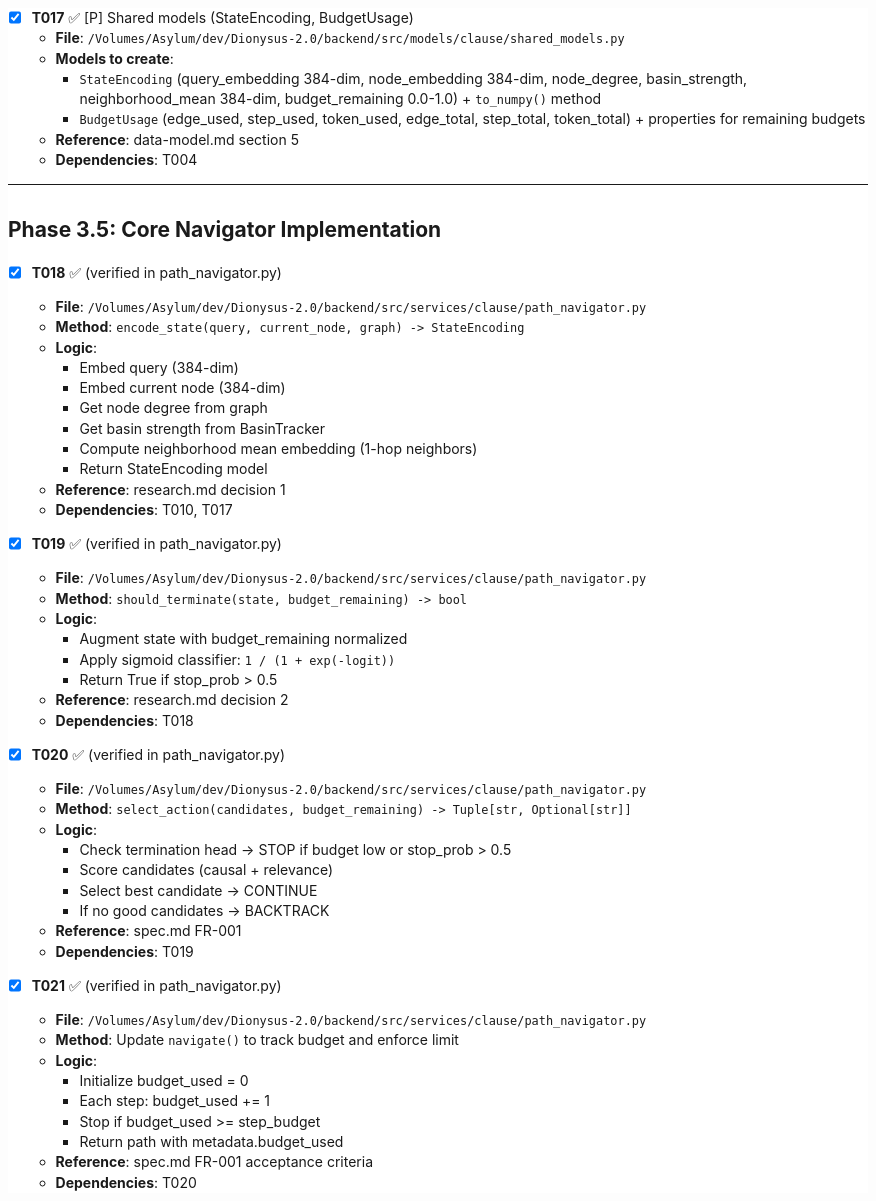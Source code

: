 - [X] **T017** ✅ [P] Shared models (StateEncoding, BudgetUsage)
  - **File**: `/Volumes/Asylum/dev/Dionysus-2.0/backend/src/models/clause/shared_models.py`
  - **Models to create**:
    - `StateEncoding` (query_embedding 384-dim, node_embedding 384-dim, node_degree, basin_strength, neighborhood_mean 384-dim, budget_remaining 0.0-1.0) + `to_numpy()` method
    - `BudgetUsage` (edge_used, step_used, token_used, edge_total, step_total, token_total) + properties for remaining budgets
  - **Reference**: data-model.md section 5
  - **Dependencies**: T004

---

## Phase 3.5: Core Navigator Implementation

- [X] **T018** ✅ (verified in path_navigator.py)
  - **File**: `/Volumes/Asylum/dev/Dionysus-2.0/backend/src/services/clause/path_navigator.py`
  - **Method**: `encode_state(query, current_node, graph) -> StateEncoding`
  - **Logic**:
    - Embed query (384-dim)
    - Embed current node (384-dim)
    - Get node degree from graph
    - Get basin strength from BasinTracker
    - Compute neighborhood mean embedding (1-hop neighbors)
    - Return StateEncoding model
  - **Reference**: research.md decision 1
  - **Dependencies**: T010, T017

- [X] **T019** ✅ (verified in path_navigator.py)
  - **File**: `/Volumes/Asylum/dev/Dionysus-2.0/backend/src/services/clause/path_navigator.py`
  - **Method**: `should_terminate(state, budget_remaining) -> bool`
  - **Logic**:
    - Augment state with budget_remaining normalized
    - Apply sigmoid classifier: `1 / (1 + exp(-logit))`
    - Return True if stop_prob > 0.5
  - **Reference**: research.md decision 2
  - **Dependencies**: T018

- [X] **T020** ✅ (verified in path_navigator.py)
  - **File**: `/Volumes/Asylum/dev/Dionysus-2.0/backend/src/services/clause/path_navigator.py`
  - **Method**: `select_action(candidates, budget_remaining) -> Tuple[str, Optional[str]]`
  - **Logic**:
    - Check termination head → STOP if budget low or stop_prob > 0.5
    - Score candidates (causal + relevance)
    - Select best candidate → CONTINUE
    - If no good candidates → BACKTRACK
  - **Reference**: spec.md FR-001
  - **Dependencies**: T019

- [X] **T021** ✅ (verified in path_navigator.py)
  - **File**: `/Volumes/Asylum/dev/Dionysus-2.0/backend/src/services/clause/path_navigator.py`
  - **Method**: Update `navigate()` to track budget and enforce limit
  - **Logic**:
    - Initialize budget_used = 0
    - Each step: budget_used += 1
    - Stop if budget_used >= step_budget
    - Return path with metadata.budget_used
  - **Reference**: spec.md FR-001 acceptance criteria
  - **Dependencies**: T020
